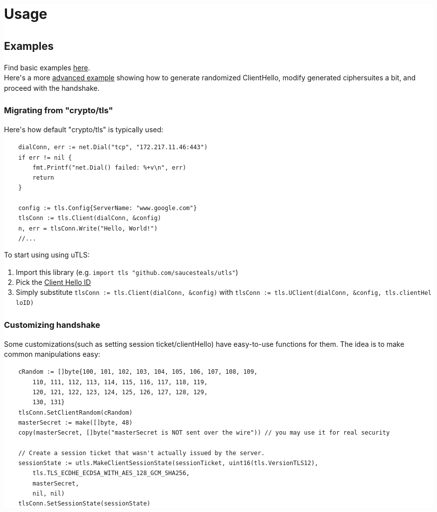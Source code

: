 
# Usage

## Examples

Find basic examples [here](examples/examples.go).  
Here's a more [advanced example](https://github.com/sergeyfrolov/gotapdance/blob//9a777f35a04b0c4c5dacd30bca0e9224eb737b5e/tapdance/conn_raw.go#L275-L292) showing how to generate randomized ClientHello, modify generated ciphersuites a bit, and proceed with the handshake.

### Migrating from "crypto/tls"

Here's how default "crypto/tls" is typically used:

```Golang
    dialConn, err := net.Dial("tcp", "172.217.11.46:443")
    if err != nil {
        fmt.Printf("net.Dial() failed: %+v\n", err)
        return
    }

    config := tls.Config{ServerName: "www.google.com"}
    tlsConn := tls.Client(dialConn, &config)
    n, err = tlsConn.Write("Hello, World!")
    //...
```

To start using using uTLS:

1. Import this library (e.g. `import tls "github.com/saucesteals/utls"`)
2. Pick the [Client Hello ID](#client-hello-ids)
3. Simply substitute `tlsConn := tls.Client(dialConn, &config)`
   with `tlsConn := tls.UClient(dialConn, &config, tls.clientHelloID)`

### Customizing handshake

Some customizations(such as setting session ticket/clientHello) have easy-to-use functions for them. The idea is to make common manipulations easy:

```Golang
    cRandom := []byte{100, 101, 102, 103, 104, 105, 106, 107, 108, 109,
        110, 111, 112, 113, 114, 115, 116, 117, 118, 119,
        120, 121, 122, 123, 124, 125, 126, 127, 128, 129,
        130, 131}
    tlsConn.SetClientRandom(cRandom)
    masterSecret := make([]byte, 48)
    copy(masterSecret, []byte("masterSecret is NOT sent over the wire")) // you may use it for real security

    // Create a session ticket that wasn't actually issued by the server.
    sessionState := utls.MakeClientSessionState(sessionTicket, uint16(tls.VersionTLS12),
        tls.TLS_ECDHE_ECDSA_WITH_AES_128_GCM_SHA256,
        masterSecret,
        nil, nil)
    tlsConn.SetSessionState(sessionState)
```
